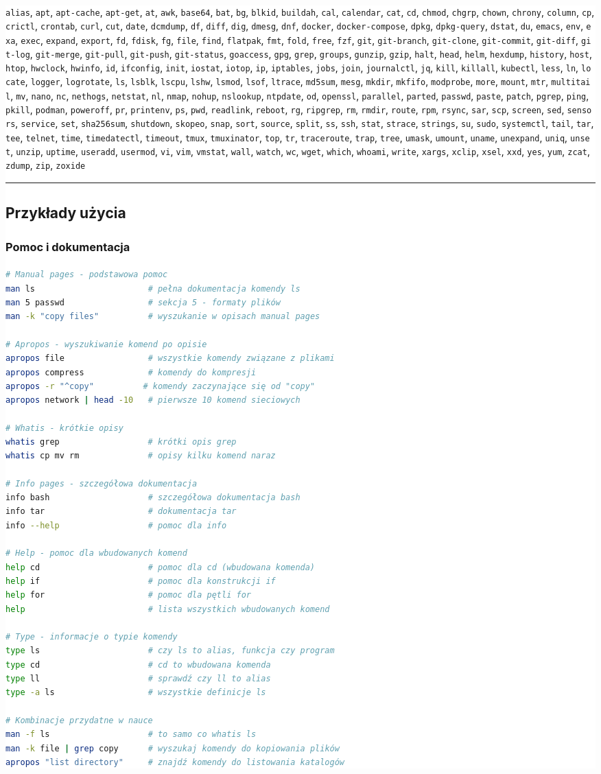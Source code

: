 `alias`, `apt`, `apt-cache`, `apt-get`, `at`, `awk`, `base64`, `bat`, `bg`, `blkid`, `buildah`, `cal`, `calendar`, `cat`, `cd`, `chmod`, `chgrp`, `chown`, `chrony`, `column`, `cp`, `crictl`, `crontab`, `curl`, `cut`, `date`, `dcmdump`, `df`, `diff`, `dig`, `dmesg`, `dnf`, `docker`, `docker-compose`, `dpkg`, `dpkg-query`, `dstat`, `du`, `emacs`, `env`, `exa`, `exec`, `expand`, `export`, `fd`, `fdisk`, `fg`, `file`, `find`, `flatpak`, `fmt`, `fold`, `free`, `fzf`, `git`, `git-branch`, `git-clone`, `git-commit`, `git-diff`, `git-log`, `git-merge`, `git-pull`, `git-push`, `git-status`, `goaccess`, `gpg`, `grep`, `groups`, `gunzip`, `gzip`, `halt`, `head`, `helm`, `hexdump`, `history`, `host`, `htop`, `hwclock`, `hwinfo`, `id`, `ifconfig`, `init`, `iostat`, `iotop`, `ip`, `iptables`, `jobs`, `join`, `journalctl`, `jq`, `kill`, `killall`, `kubectl`, `less`, `ln`, `locate`, `logger`, `logrotate`, `ls`, `lsblk`, `lscpu`, `lshw`, `lsmod`, `lsof`, `ltrace`, `md5sum`, `mesg`, `mkdir`, `mkfifo`, `modprobe`, `more`, `mount`, `mtr`, `multitail`, `mv`, `nano`, `nc`, `nethogs`, `netstat`, `nl`, `nmap`, `nohup`, `nslookup`, `ntpdate`, `od`, `openssl`, `parallel`, `parted`, `passwd`, `paste`, `patch`, `pgrep`, `ping`, `pkill`, `podman`, `poweroff`, `pr`, `printenv`, `ps`, `pwd`, `readlink`, `reboot`, `rg`, `ripgrep`, `rm`, `rmdir`, `route`, `rpm`, `rsync`, `sar`, `scp`, `screen`, `sed`, `sensors`, `service`, `set`, `sha256sum`, `shutdown`, `skopeo`, `snap`, `sort`, `source`, `split`, `ss`, `ssh`, `stat`, `strace`, `strings`, `su`, `sudo`, `systemctl`, `tail`, `tar`, `tee`, `telnet`, `time`, `timedatectl`, `timeout`, `tmux`, `tmuxinator`, `top`, `tr`, `traceroute`, `trap`, `tree`, `umask`, `umount`, `uname`, `unexpand`, `uniq`, `unset`, `unzip`, `uptime`, `useradd`, `usermod`, `vi`, `vim`, `vmstat`, `wall`, `watch`, `wc`, `wget`, `which`, `whoami`, `write`, `xargs`, `xclip`, `xsel`, `xxd`, `yes`, `yum`, `zcat`, `zdump`, `zip`, `zoxide`

---

## Przykłady użycia

### Pomoc i dokumentacja
```bash
# Manual pages - podstawowa pomoc
man ls                       # pełna dokumentacja komendy ls
man 5 passwd                 # sekcja 5 - formaty plików
man -k "copy files"          # wyszukanie w opisach manual pages

# Apropos - wyszukiwanie komend po opisie
apropos file                 # wszystkie komendy związane z plikami
apropos compress             # komendy do kompresji
apropos -r "^copy"          # komendy zaczynające się od "copy"
apropos network | head -10   # pierwsze 10 komend sieciowych

# Whatis - krótkie opisy
whatis grep                  # krótki opis grep
whatis cp mv rm              # opisy kilku komend naraz

# Info pages - szczegółowa dokumentacja
info bash                    # szczegółowa dokumentacja bash
info tar                     # dokumentacja tar
info --help                  # pomoc dla info

# Help - pomoc dla wbudowanych komend
help cd                      # pomoc dla cd (wbudowana komenda)
help if                      # pomoc dla konstrukcji if
help for                     # pomoc dla pętli for
help                         # lista wszystkich wbudowanych komend

# Type - informacje o typie komendy
type ls                      # czy ls to alias, funkcja czy program
type cd                      # cd to wbudowana komenda
type ll                      # sprawdź czy ll to alias
type -a ls                   # wszystkie definicje ls

# Kombinacje przydatne w nauce
man -f ls                    # to samo co whatis ls
man -k file | grep copy      # wyszukaj komendy do kopiowania plików
apropos "list directory"     # znajdź komendy do listowania katalogów
```